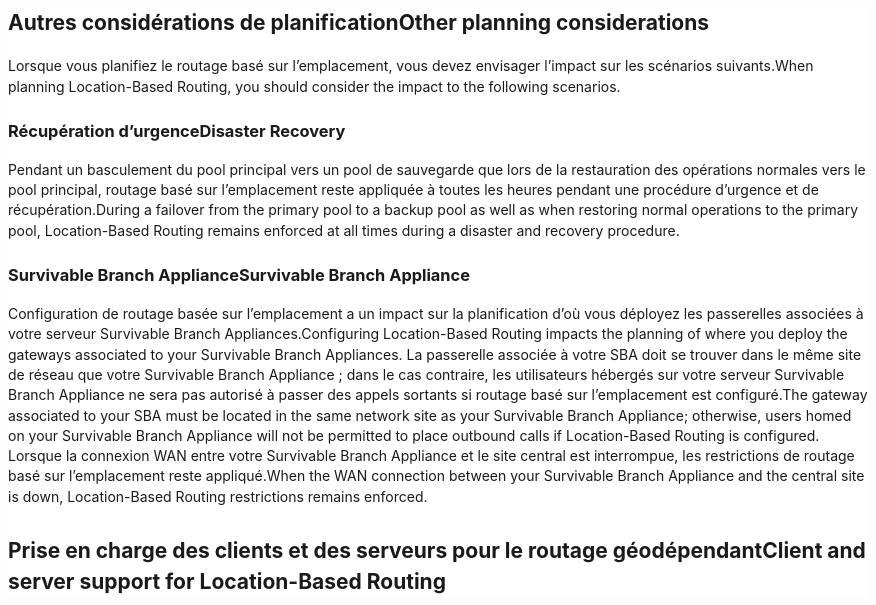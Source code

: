 ## <a name="other-planning-considerations"></a><span data-ttu-id="c3b7a-297">Autres considérations de planification</span><span class="sxs-lookup"><span data-stu-id="c3b7a-297">Other planning considerations</span></span>

<span data-ttu-id="c3b7a-298">Lorsque vous planifiez le routage basé sur l’emplacement, vous devez envisager l’impact sur les scénarios suivants.</span><span class="sxs-lookup"><span data-stu-id="c3b7a-298">When planning Location-Based Routing, you should consider the impact to the following scenarios.</span></span>

### <a name="disaster-recovery"></a><span data-ttu-id="c3b7a-299">Récupération d’urgence</span><span class="sxs-lookup"><span data-stu-id="c3b7a-299">Disaster Recovery</span></span>

<span data-ttu-id="c3b7a-300">Pendant un basculement du pool principal vers un pool de sauvegarde que lors de la restauration des opérations normales vers le pool principal, routage basé sur l’emplacement reste appliquée à toutes les heures pendant une procédure d’urgence et de récupération.</span><span class="sxs-lookup"><span data-stu-id="c3b7a-300">During a failover from the primary pool to a backup pool as well as when restoring normal operations to the primary pool, Location-Based Routing remains enforced at all times during a disaster and recovery procedure.</span></span>

### <a name="survivable-branch-appliance"></a><span data-ttu-id="c3b7a-301">Survivable Branch Appliance</span><span class="sxs-lookup"><span data-stu-id="c3b7a-301">Survivable Branch Appliance</span></span>

<span data-ttu-id="c3b7a-302">Configuration de routage basée sur l’emplacement a un impact sur la planification d’où vous déployez les passerelles associées à votre serveur Survivable Branch Appliances.</span><span class="sxs-lookup"><span data-stu-id="c3b7a-302">Configuring Location-Based Routing impacts the planning of where you deploy the gateways associated to your Survivable Branch Appliances.</span></span> <span data-ttu-id="c3b7a-303">La passerelle associée à votre SBA doit se trouver dans le même site de réseau que votre Survivable Branch Appliance ; dans le cas contraire, les utilisateurs hébergés sur votre serveur Survivable Branch Appliance ne sera pas autorisé à passer des appels sortants si routage basé sur l’emplacement est configuré.</span><span class="sxs-lookup"><span data-stu-id="c3b7a-303">The gateway associated to your SBA must be located in the same network site as your Survivable Branch Appliance; otherwise, users homed on your Survivable Branch Appliance will not be permitted to place outbound calls if Location-Based Routing is configured.</span></span> <span data-ttu-id="c3b7a-304">Lorsque la connexion WAN entre votre Survivable Branch Appliance et le site central est interrompue, les restrictions de routage basé sur l’emplacement reste appliqué.</span><span class="sxs-lookup"><span data-stu-id="c3b7a-304">When the WAN connection between your Survivable Branch Appliance and the central site is down, Location-Based Routing restrictions remains enforced.</span></span>

## <a name="client-and-server-support-for-location-based-routing"></a><span data-ttu-id="c3b7a-305">Prise en charge des clients et des serveurs pour le routage géodépendant</span><span class="sxs-lookup"><span data-stu-id="c3b7a-305">Client and server support for Location-Based Routing</span></span>
